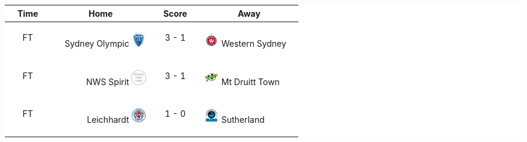 <div align="center">

&emsp;Time&emsp; | &emsp;&emsp;&emsp;&emsp;Home&emsp;&emsp;&emsp;&emsp; | &emsp;Score&emsp; | &emsp;&emsp;&emsp;&emsp;Away&emsp;&emsp;&emsp;&emsp; |
| ------------ | ------------ | ------------ | ------------ |
| <p align="center">FT</p> | <p align="right">Sydney Olympic <img src="/static/logos/Sydney Olympic FC.png" height="25px"></p> | <p align="center">3 - 1</p> | <p align="left"><img src="/static/logos/Western Sydney Wanderers FC Under 21.png" height="25px"> Western Sydney</p> |
| <p align="center">FT</p> | <p align="right">NWS Spirit <img src="/static/logos/NWS Spirit FC.png" height="25px"></p> | <p align="center">3 - 1</p> | <p align="left"><img src="/static/logos/Mount Druitt Town Rangers.png" height="25px"> Mt Druitt Town</p> |
| <p align="center">FT</p> | <p align="right">Leichhardt <img src="/static/logos/APIA Leichhardt FC.png" height="25px"></p> | <p align="center">1 - 0</p> | <p align="left"><img src="/static/logos/Sutherland Sharks FC.png" height="25px"> Sutherland</p> |